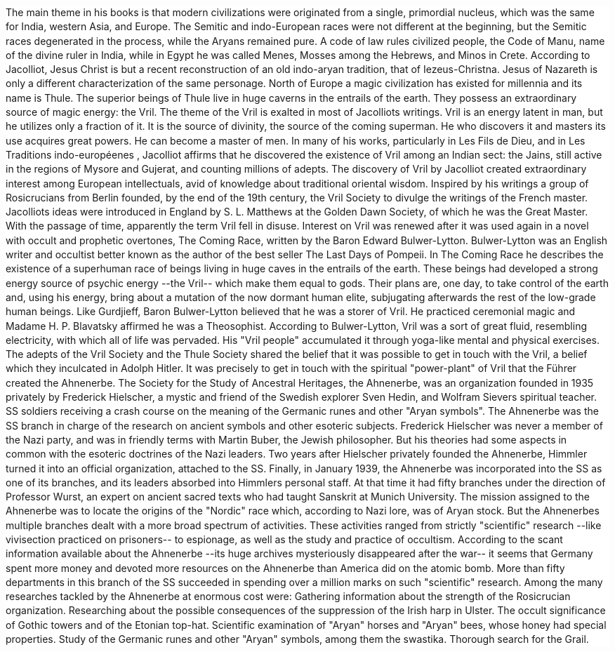 The main theme in his books is that modern civilizations were originated from a single, primordial nucleus, which was the same for India, western Asia, and Europe. The Semitic and indo-European races were not different at the beginning, but the Semitic races degenerated in the process, while the Aryans remained pure. A code of law rules civilized people, the Code of Manu, name of the divine ruler in India, while in Egypt he was called Menes, Mosses among the Hebrews, and Minos in Crete. According to Jacolliot, Jesus Christ is but a recent reconstruction of an old indo-aryan tradition, that of Iezeus-Christna. Jesus of Nazareth is only a different characterization of the same personage. North of Europe a magic civilization has existed for millennia and its name is Thule. The superior beings of Thule live in huge caverns in the entrails of the earth. They possess an extraordinary source of magic energy: the Vril. The theme of the Vril is exalted in most of Jacolliots writings. Vril is an energy latent in man, but he utilizes only a fraction of it. It is the source of divinity, the source of the coming superman. He who discovers it and masters its use acquires great powers. He can become a master of men. In many of his works, particularly in Les Fils de Dieu, and in Les Traditions indo-européenes , Jacolliot affirms that he discovered the existence of Vril among an Indian sect: the Jains, still active in the regions of Mysore and Gujerat, and counting millions of adepts. The discovery of Vril by Jacolliot created extraordinary interest among European intellectuals, avid of knowledge about traditional oriental wisdom. Inspired by his writings a group of Rosicrucians from Berlin founded, by the end of the 19th century, the Vril Society to divulge the writings of the French master. Jacolliots ideas were introduced in England by S. L. Matthews at the Golden Dawn Society, of which he was the Great Master. With the passage of time, apparently the term Vril fell in disuse. Interest on Vril was renewed after it was used again in a novel with occult and prophetic overtones, The Coming Race, written by the Baron Edward Bulwer-Lytton. Bulwer-Lytton was an English writer and occultist better known as the author of the best seller The Last Days of Pompeii. In The Coming Race he describes the existence of a superhuman race of beings living in huge caves in the entrails of the earth. These beings had developed a strong energy source of psychic energy --the Vril-- which make them equal to gods. Their plans are, one day, to take control of the earth and, using his energy, bring about a mutation of the now dormant human elite, subjugating afterwards the rest of the low-grade human beings. Like Gurdjieff, Baron Bulwer-Lytton believed that he was a storer of Vril. He practiced ceremonial magic and Madame H. P. Blavatsky affirmed he was a Theosophist. According to Bulwer-Lytton, Vril was a sort of great fluid, resembling electricity, with which all of life was pervaded. His "Vril people" accumulated it through yoga-like mental and physical exercises. The adepts of the Vril Society and the Thule Society shared the belief that it was possible to get in touch with the Vril, a belief which they inculcated in Adolph Hitler. It was precisely to get in touch with the spiritual "power-plant" of Vril that the Führer created the Ahnenerbe. The Society for the Study of Ancestral Heritages, the Ahnenerbe, was an organization founded in 1935 privately by Frederick Hielscher, a mystic and friend of the Swedish explorer Sven Hedin, and Wolfram Sievers spiritual teacher. SS soldiers receiving a crash course on the meaning of the Germanic runes and other "Aryan symbols". The Ahnenerbe was the SS branch in charge of the research on ancient symbols and other esoteric subjects. Frederick Hielscher was never a member of the Nazi party, and was in friendly terms with Martin Buber, the Jewish philosopher. But his theories had some aspects in common with the esoteric doctrines of the Nazi leaders. Two years after Hielscher privately founded the Ahnenerbe, Himmler turned it into an official organization, attached to the SS. Finally, in January 1939, the Ahnenerbe was incorporated into the SS as one of its branches, and its leaders absorbed into Himmlers personal staff. At that time it had fifty branches under the direction of Professor Wurst, an expert on ancient sacred texts who had taught Sanskrit at Munich University. The mission assigned to the Ahnenerbe was to locate the origins of the "Nordic" race which, according to Nazi lore, was of Aryan stock. But the Ahnenerbes multiple branches dealt with a more broad spectrum of activities. These activities ranged from strictly "scientific" research --like vivisection practiced on prisoners-- to espionage, as well as the study and practice of occultism. According to the scant information available about the Ahnenerbe --its huge archives mysteriously disappeared after the war-- it seems that Germany spent more money and devoted more resources on the Ahnenerbe than America did on the atomic bomb. More than fifty departments in this branch of the SS succeeded in spending over a million marks on such "scientific" research. Among the many researches tackled by the Ahnenerbe at enormous cost were:
Gathering information about the strength of the Rosicrucian organization.
Researching about the possible consequences of the suppression of the Irish harp in Ulster.
The occult significance of Gothic towers and of the Etonian top-hat.
Scientific examination of "Aryan" horses and "Aryan" bees, whose honey had special properties.
Study of the Germanic runes and other "Aryan" symbols, among them the swastika.
Thorough search for the Grail.